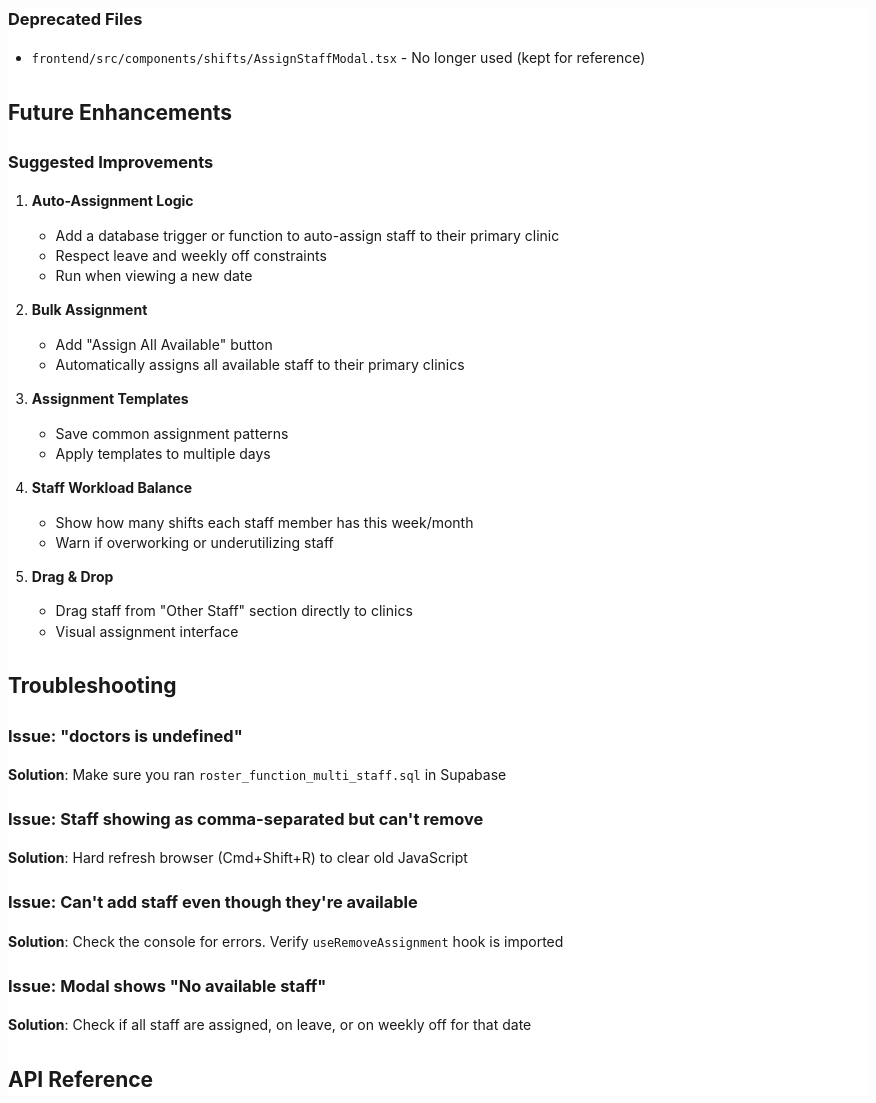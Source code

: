 ### Deprecated Files

- `frontend/src/components/shifts/AssignStaffModal.tsx` - No longer used (kept for reference)

## Future Enhancements

### Suggested Improvements

1. **Auto-Assignment Logic**

   - Add a database trigger or function to auto-assign staff to their primary clinic
   - Respect leave and weekly off constraints
   - Run when viewing a new date

2. **Bulk Assignment**

   - Add "Assign All Available" button
   - Automatically assigns all available staff to their primary clinics

3. **Assignment Templates**

   - Save common assignment patterns
   - Apply templates to multiple days

4. **Staff Workload Balance**

   - Show how many shifts each staff member has this week/month
   - Warn if overworking or underutilizing staff

5. **Drag & Drop**
   - Drag staff from "Other Staff" section directly to clinics
   - Visual assignment interface

## Troubleshooting

### Issue: "doctors is undefined"

**Solution**: Make sure you ran `roster_function_multi_staff.sql` in Supabase

### Issue: Staff showing as comma-separated but can't remove

**Solution**: Hard refresh browser (Cmd+Shift+R) to clear old JavaScript

### Issue: Can't add staff even though they're available

**Solution**: Check the console for errors. Verify `useRemoveAssignment` hook is imported

### Issue: Modal shows "No available staff"

**Solution**: Check if all staff are assigned, on leave, or on weekly off for that date

## API Reference
